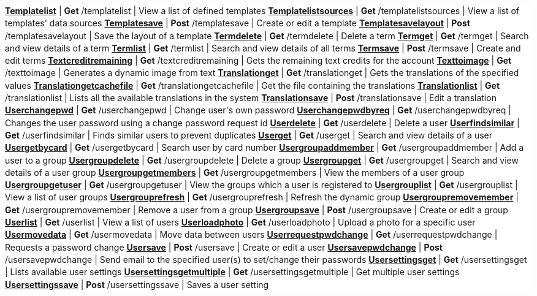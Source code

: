 [**Templatelist**](DefaultApi.md#Templatelist) | **Get** /templatelist | View a list of defined templates
[**Templatelistsources**](DefaultApi.md#Templatelistsources) | **Get** /templatelistsources | View a list of templates&#39; data sources
[**Templatesave**](DefaultApi.md#Templatesave) | **Post** /templatesave | Create or edit a template
[**Templatesavelayout**](DefaultApi.md#Templatesavelayout) | **Post** /templatesavelayout | Save the layout of a template
[**Termdelete**](DefaultApi.md#Termdelete) | **Get** /termdelete | Delete a term
[**Termget**](DefaultApi.md#Termget) | **Get** /termget | Search and view details of a term
[**Termlist**](DefaultApi.md#Termlist) | **Get** /termlist | Search and view details of all terms
[**Termsave**](DefaultApi.md#Termsave) | **Post** /termsave | Create and edit terms
[**Textcreditremaining**](DefaultApi.md#Textcreditremaining) | **Get** /textcreditremaining | Gets the remaining text credits for the account
[**Texttoimage**](DefaultApi.md#Texttoimage) | **Get** /texttoimage | Generates a dynamic image from text
[**Translationget**](DefaultApi.md#Translationget) | **Get** /translationget | Gets the translations of the specified values
[**Translationgetcachefile**](DefaultApi.md#Translationgetcachefile) | **Get** /translationgetcachefile | Get the file containing the translations
[**Translationlist**](DefaultApi.md#Translationlist) | **Get** /translationlist | Lists all the available translations in the system
[**Translationsave**](DefaultApi.md#Translationsave) | **Post** /translationsave | Edit a translation
[**Userchangepwd**](DefaultApi.md#Userchangepwd) | **Get** /userchangepwd | Change user&#39;s own password
[**Userchangepwdbyreq**](DefaultApi.md#Userchangepwdbyreq) | **Get** /userchangepwdbyreq | Changes the user password using a change password request id
[**Userdelete**](DefaultApi.md#Userdelete) | **Get** /userdelete | Delete a user
[**Userfindsimilar**](DefaultApi.md#Userfindsimilar) | **Get** /userfindsimilar | Finds similar users to prevent duplicates
[**Userget**](DefaultApi.md#Userget) | **Get** /userget | Search and view details of a user
[**Usergetbycard**](DefaultApi.md#Usergetbycard) | **Get** /usergetbycard | Search user by card number
[**Usergroupaddmember**](DefaultApi.md#Usergroupaddmember) | **Get** /usergroupaddmember | Add a user to a group
[**Usergroupdelete**](DefaultApi.md#Usergroupdelete) | **Get** /usergroupdelete | Delete a group
[**Usergroupget**](DefaultApi.md#Usergroupget) | **Get** /usergroupget | Search and view details of a user group
[**Usergroupgetmembers**](DefaultApi.md#Usergroupgetmembers) | **Get** /usergroupgetmembers | View the members of a user group
[**Usergroupgetuser**](DefaultApi.md#Usergroupgetuser) | **Get** /usergroupgetuser | View the groups which a user is registered to
[**Usergrouplist**](DefaultApi.md#Usergrouplist) | **Get** /usergrouplist | View a list of user groups
[**Usergrouprefresh**](DefaultApi.md#Usergrouprefresh) | **Get** /usergrouprefresh | Refresh the dynamic group
[**Usergroupremovemember**](DefaultApi.md#Usergroupremovemember) | **Get** /usergroupremovemember | Remove a user from a group
[**Usergroupsave**](DefaultApi.md#Usergroupsave) | **Post** /usergroupsave | Create or edit a group
[**Userlist**](DefaultApi.md#Userlist) | **Get** /userlist | View a list of users
[**Userloadphoto**](DefaultApi.md#Userloadphoto) | **Get** /userloadphoto | Upload a photo for a specific user
[**Usermovedata**](DefaultApi.md#Usermovedata) | **Get** /usermovedata | Move data between users
[**Userrequestpwdchange**](DefaultApi.md#Userrequestpwdchange) | **Get** /userrequestpwdchange | Requests a password change
[**Usersave**](DefaultApi.md#Usersave) | **Post** /usersave | Create or edit a user
[**Usersavepwdchange**](DefaultApi.md#Usersavepwdchange) | **Post** /usersavepwdchange | Send email to the specified user(s) to set/change their passwords
[**Usersettingsget**](DefaultApi.md#Usersettingsget) | **Get** /usersettingsget | Lists available user settings
[**Usersettingsgetmultiple**](DefaultApi.md#Usersettingsgetmultiple) | **Get** /usersettingsgetmultiple | Get multiple user settings
[**Usersettingssave**](DefaultApi.md#Usersettingssave) | **Post** /usersettingssave | Saves a user setting